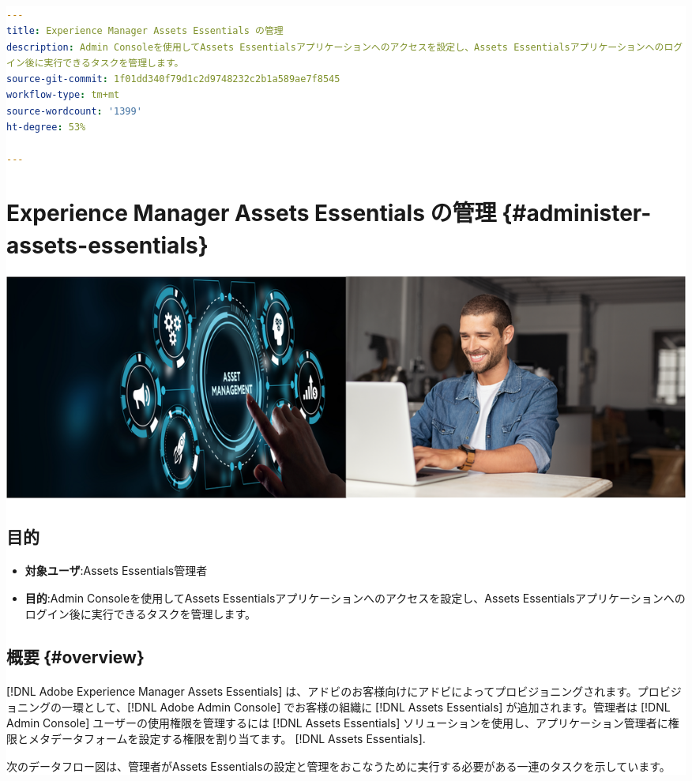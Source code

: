 ```yaml
---
title: Experience Manager Assets Essentials の管理
description: Admin Consoleを使用してAssets Essentialsアプリケーションへのアクセスを設定し、Assets Essentialsアプリケーションへのログイン後に実行できるタスクを管理します。
source-git-commit: 1f01dd340f79d1c2d9748232c2b1a589ae7f8545
workflow-type: tm+mt
source-wordcount: '1399'
ht-degree: 53%

---
```



# Experience Manager Assets Essentials の管理 {#administer-assets-essentials}

![暗いテーマと明るいテーマを切り替えるための環境設定](assets/cce-assets.png)

## 目的

* **対象ユーザ**:Assets Essentials管理者

* **目的**:Admin Consoleを使用してAssets Essentialsアプリケーションへのアクセスを設定し、Assets Essentialsアプリケーションへのログイン後に実行できるタスクを管理します。

## 概要 {#overview}


[!DNL Adobe Experience Manager Assets Essentials] は、アドビのお客様向けにアドビによってプロビジョニングされます。プロビジョニングの一環として、[!DNL Adobe Admin Console] でお客様の組織に [!DNL Assets Essentials] が追加されます。管理者は [!DNL Admin Console] ユーザーの使用権限を管理するには [!DNL Assets Essentials] ソリューションを使用し、アプリケーション管理者に権限とメタデータフォームを設定する権限を割り当てます。 [!DNL Assets Essentials].

次のデータフロー図は、管理者がAssets Essentialsの設定と管理をおこなうために実行する必要がある一連のタスクを示しています。
